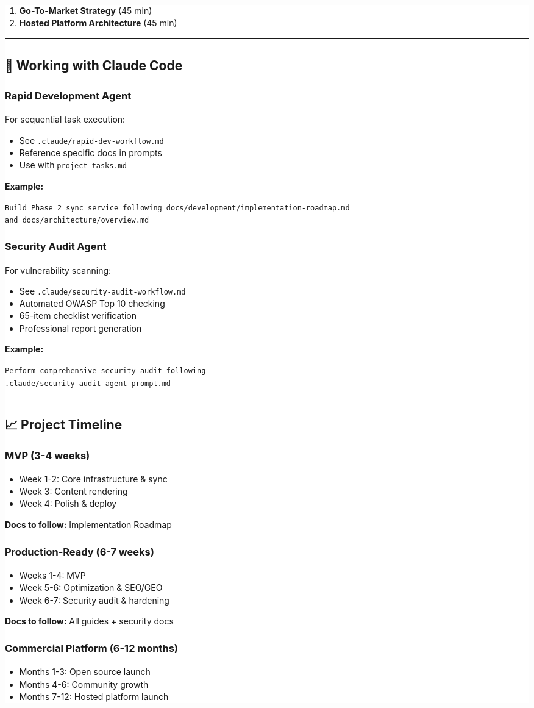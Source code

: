 1. **[Go-To-Market Strategy](./business/go-to-market.md)** (45 min)
2. **[Hosted Platform Architecture](./business/hosted-platform.md)** (45 min)

---

## 🔧 Working with Claude Code

### Rapid Development Agent

For sequential task execution:
- See `.claude/rapid-dev-workflow.md`
- Reference specific docs in prompts
- Use with `project-tasks.md`

**Example:**
```
Build Phase 2 sync service following docs/development/implementation-roadmap.md
and docs/architecture/overview.md
```

### Security Audit Agent

For vulnerability scanning:
- See `.claude/security-audit-workflow.md`
- Automated OWASP Top 10 checking
- 65-item checklist verification
- Professional report generation

**Example:**
```
Perform comprehensive security audit following
.claude/security-audit-agent-prompt.md
```

---

## 📈 Project Timeline

### MVP (3-4 weeks)
- Week 1-2: Core infrastructure & sync
- Week 3: Content rendering
- Week 4: Polish & deploy

**Docs to follow:** [Implementation Roadmap](./development/implementation-roadmap.md)

### Production-Ready (6-7 weeks)
- Weeks 1-4: MVP
- Week 5-6: Optimization & SEO/GEO
- Week 6-7: Security audit & hardening

**Docs to follow:** All guides + security docs

### Commercial Platform (6-12 months)
- Months 1-3: Open source launch
- Months 4-6: Community growth
- Months 7-12: Hosted platform launch
